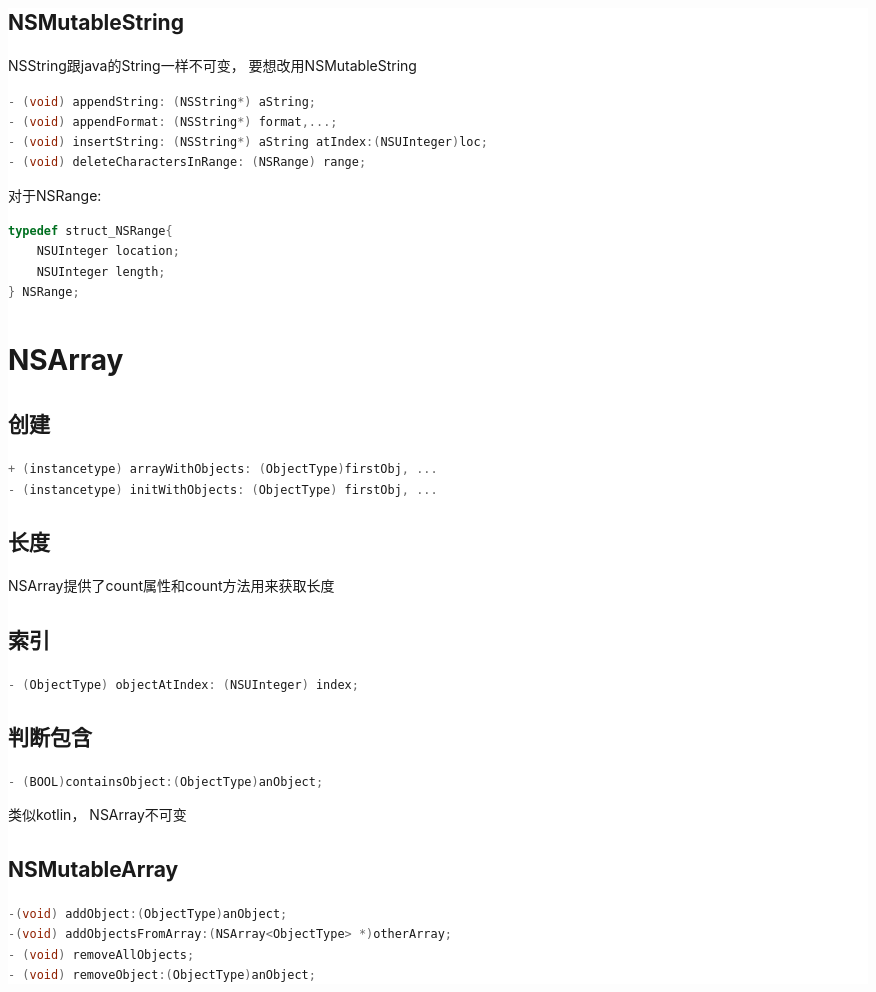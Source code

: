 ## NSMutableString

NSString跟java的String一样不可变， 要想改用NSMutableString

```objective-c
- (void) appendString: (NSString*) aString;
- (void) appendFormat: (NSString*) format,...;
- (void) insertString: (NSString*) aString atIndex:(NSUInteger)loc;
- (void) deleteCharactersInRange: (NSRange) range;
```

对于NSRange:

```objective-c
typedef struct_NSRange{
    NSUInteger location;
    NSUInteger length;
} NSRange;
```

# NSArray

## 创建

```objective-c
+ (instancetype) arrayWithObjects: (ObjectType)firstObj, ...
- (instancetype) initWithObjects: (ObjectType) firstObj, ...
```

## 长度

NSArray提供了count属性和count方法用来获取长度

## 索引

```objective-c
- (ObjectType) objectAtIndex: (NSUInteger) index;
```

## 判断包含

```objective-c
- (BOOL)containsObject:(ObjectType)anObject;
```

类似kotlin， NSArray不可变

## NSMutableArray

```objective-c
-(void) addObject:(ObjectType)anObject;
-(void) addObjectsFromArray:(NSArray<ObjectType> *)otherArray;
- (void) removeAllObjects;
- (void) removeObject:(ObjectType)anObject;
```
